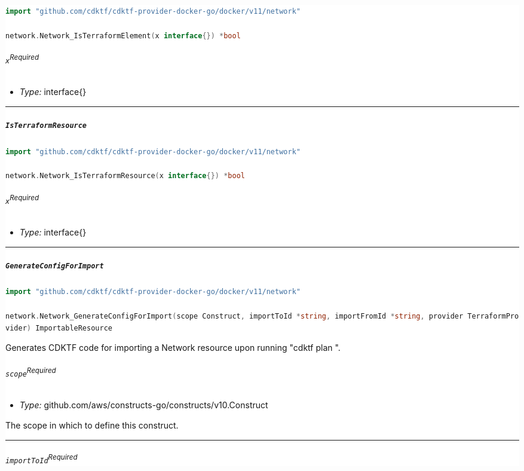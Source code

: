 ```go
import "github.com/cdktf/cdktf-provider-docker-go/docker/v11/network"

network.Network_IsTerraformElement(x interface{}) *bool
```

###### `x`<sup>Required</sup> <a name="x" id="@cdktf/provider-docker.network.Network.isTerraformElement.parameter.x"></a>

- *Type:* interface{}

---

##### `IsTerraformResource` <a name="IsTerraformResource" id="@cdktf/provider-docker.network.Network.isTerraformResource"></a>

```go
import "github.com/cdktf/cdktf-provider-docker-go/docker/v11/network"

network.Network_IsTerraformResource(x interface{}) *bool
```

###### `x`<sup>Required</sup> <a name="x" id="@cdktf/provider-docker.network.Network.isTerraformResource.parameter.x"></a>

- *Type:* interface{}

---

##### `GenerateConfigForImport` <a name="GenerateConfigForImport" id="@cdktf/provider-docker.network.Network.generateConfigForImport"></a>

```go
import "github.com/cdktf/cdktf-provider-docker-go/docker/v11/network"

network.Network_GenerateConfigForImport(scope Construct, importToId *string, importFromId *string, provider TerraformProvider) ImportableResource
```

Generates CDKTF code for importing a Network resource upon running "cdktf plan <stack-name>".

###### `scope`<sup>Required</sup> <a name="scope" id="@cdktf/provider-docker.network.Network.generateConfigForImport.parameter.scope"></a>

- *Type:* github.com/aws/constructs-go/constructs/v10.Construct

The scope in which to define this construct.

---

###### `importToId`<sup>Required</sup> <a name="importToId" id="@cdktf/provider-docker.network.Network.generateConfigForImport.parameter.importToId"></a>
